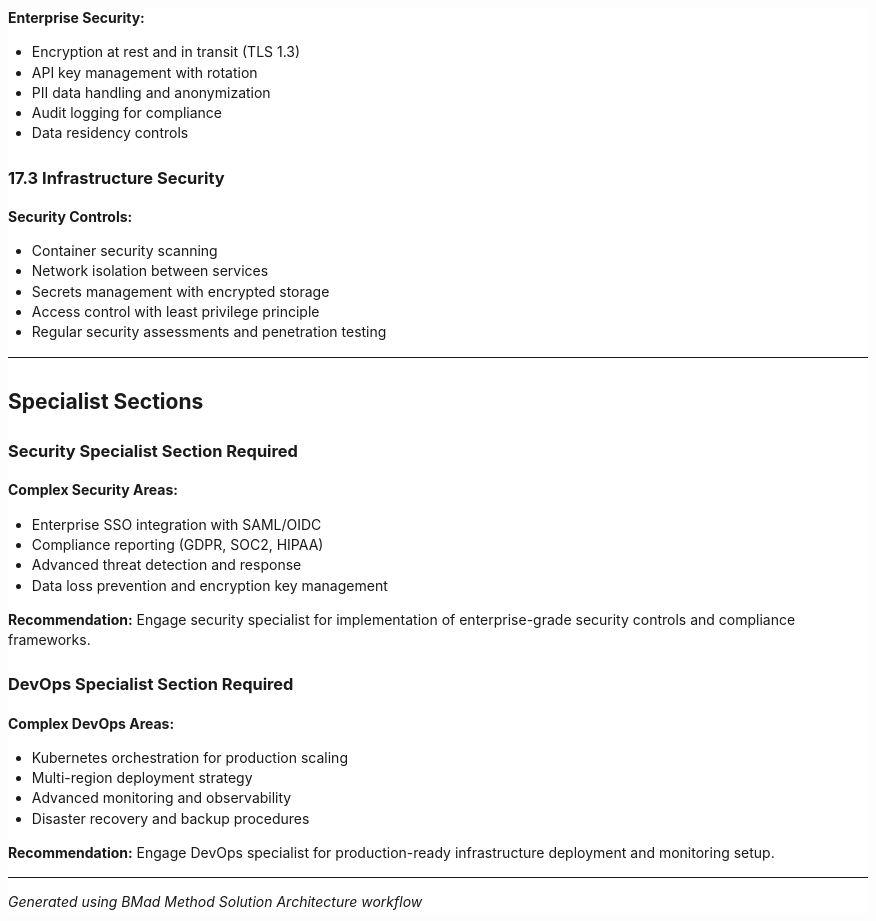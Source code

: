 **Enterprise Security:**

- Encryption at rest and in transit (TLS 1.3)
- API key management with rotation
- PII data handling and anonymization
- Audit logging for compliance
- Data residency controls

### 17.3 Infrastructure Security

**Security Controls:**

- Container security scanning
- Network isolation between services
- Secrets management with encrypted storage
- Access control with least privilege principle
- Regular security assessments and penetration testing

---

## Specialist Sections

### Security Specialist Section Required

**Complex Security Areas:**

- Enterprise SSO integration with SAML/OIDC
- Compliance reporting (GDPR, SOC2, HIPAA)
- Advanced threat detection and response
- Data loss prevention and encryption key management

**Recommendation:** Engage security specialist for implementation of
enterprise-grade security controls and compliance frameworks.

### DevOps Specialist Section Required

**Complex DevOps Areas:**

- Kubernetes orchestration for production scaling
- Multi-region deployment strategy
- Advanced monitoring and observability
- Disaster recovery and backup procedures

**Recommendation:** Engage DevOps specialist for production-ready infrastructure
deployment and monitoring setup.

---

_Generated using BMad Method Solution Architecture workflow_
